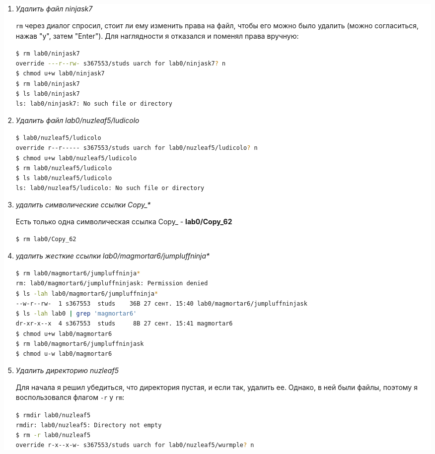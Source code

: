 1. _Удалить файл ninjask7_

    `rm` через диалог спросил, стоит ли ему изменить права на файл, чтобы его можно было удалить (можно согласиться, нажав "y", затем "Enter"). Для наглядности я отказался и поменял права вручную:

    ```bash
    $ rm lab0/ninjask7 
    override ---r--rw- s367553/studs uarch for lab0/ninjask7? n
    $ chmod u+w lab0/ninjask7
    $ rm lab0/ninjask7 
    $ ls lab0/ninjask7
    ls: lab0/ninjask7: No such file or directory
    ```

2. _Удалить файл lab0/nuzleaf5/ludicolo_

    ```bash
    $ lab0/nuzleaf5/ludicolo
    override r--r----- s367553/studs uarch for lab0/nuzleaf5/ludicolo? n
    $ chmod u+w lab0/nuzleaf5/ludicolo
    $ rm lab0/nuzleaf5/ludicolo
    $ ls lab0/nuzleaf5/ludicolo
    ls: lab0/nuzleaf5/ludicolo: No such file or directory
    ```

3. _удалить символические ссылки Copy\_*_

    Есть только одна символическая ссылка Copy_ - **lab0/Copy_62**

    ```bash
    $ rm lab0/Copy_62
    ```


4. _удалить жесткие ссылки lab0/magmortar6/jumpluffninja*_

    ```bash
    $ rm lab0/magmortar6/jumpluffninja*
    rm: lab0/magmortar6/jumpluffninjask: Permission denied
    $ ls -lah lab0/magmortar6/jumpluffninja*
    --w-r--rw-  1 s367553  studs    36B 27 сент. 15:40 lab0/magmortar6/jumpluffninjask
    $ ls -lah lab0 | grep 'magmortar6'
    dr-xr-x--x  4 s367553  studs     8B 27 сент. 15:41 magmortar6
    $ chmod u+w lab0/magmortar6
    $ rm lab0/magmortar6/jumpluffninjask 
    $ chmod u-w lab0/magmortar6
    ```

5. _Удалить директорию nuzleaf5_

    Для начала я решил убедиться, что директория пустая, и если так, удалить ее. Однако, в ней были файлы, поэтому я воспользовался флагом `-r` у `rm`:

    ```bash
    $ rmdir lab0/nuzleaf5
    rmdir: lab0/nuzleaf5: Directory not empty
    $ rm -r lab0/nuzleaf5
    override r-x--x-w- s367553/studs uarch for lab0/nuzleaf5/wurmple? n
    ```

